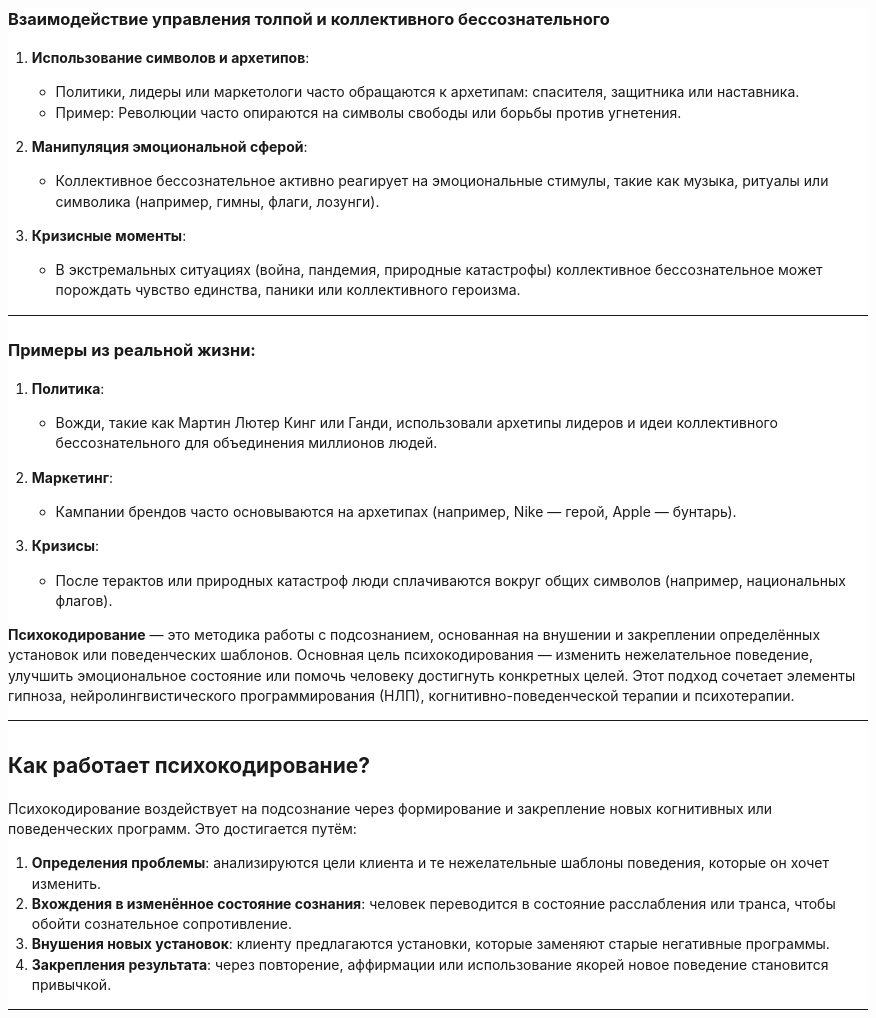 
### **Взаимодействие управления толпой и коллективного бессознательного**
1. **Использование символов и архетипов**:
   - Политики, лидеры или маркетологи часто обращаются к архетипам: спасителя, защитника или наставника.
   - Пример: Революции часто опираются на символы свободы или борьбы против угнетения.
   
2. **Манипуляция эмоциональной сферой**:
   - Коллективное бессознательное активно реагирует на эмоциональные стимулы, такие как музыка, ритуалы или символика (например, гимны, флаги, лозунги).
   
3. **Кризисные моменты**:
   - В экстремальных ситуациях (война, пандемия, природные катастрофы) коллективное бессознательное может порождать чувство единства, паники или коллективного героизма.

---

### Примеры из реальной жизни:
1. **Политика**:
   - Вожди, такие как Мартин Лютер Кинг или Ганди, использовали архетипы лидеров и идеи коллективного бессознательного для объединения миллионов людей.
   
2. **Маркетинг**:
   - Кампании брендов часто основываются на архетипах (например, Nike — герой, Apple — бунтарь).
   
3. **Кризисы**:
   - После терактов или природных катастроф люди сплачиваются вокруг общих символов (например, национальных флагов).






**Психокодирование** — это методика работы с подсознанием, основанная на внушении и закреплении определённых установок или поведенческих шаблонов. Основная цель психокодирования — изменить нежелательное поведение, улучшить эмоциональное состояние или помочь человеку достигнуть конкретных целей. Этот подход сочетает элементы гипноза, нейролингвистического программирования (НЛП), когнитивно-поведенческой терапии и психотерапии.

---

## **Как работает психокодирование?**

Психокодирование воздействует на подсознание через формирование и закрепление новых когнитивных или поведенческих программ. Это достигается путём:

1. **Определения проблемы**: анализируются цели клиента и те нежелательные шаблоны поведения, которые он хочет изменить.
2. **Вхождения в изменённое состояние сознания**: человек переводится в состояние расслабления или транса, чтобы обойти сознательное сопротивление.
3. **Внушения новых установок**: клиенту предлагаются установки, которые заменяют старые негативные программы.
4. **Закрепления результата**: через повторение, аффирмации или использование якорей новое поведение становится привычкой.

---